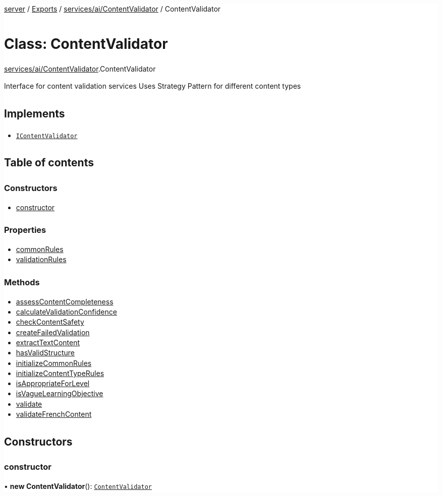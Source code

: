 [server](../README.md) / [Exports](../modules.md) / [services/ai/ContentValidator](../modules/services_ai_ContentValidator.md) / ContentValidator

# Class: ContentValidator

[services/ai/ContentValidator](../modules/services_ai_ContentValidator.md).ContentValidator

Interface for content validation services
Uses Strategy Pattern for different content types

## Implements

- [`IContentValidator`](../interfaces/services_contentGeneration_interfaces.IContentValidator.md)

## Table of contents

### Constructors

- [constructor](services_ai_ContentValidator.ContentValidator.md#constructor)

### Properties

- [commonRules](services_ai_ContentValidator.ContentValidator.md#commonrules)
- [validationRules](services_ai_ContentValidator.ContentValidator.md#validationrules)

### Methods

- [assessContentCompleteness](services_ai_ContentValidator.ContentValidator.md#assesscontentcompleteness)
- [calculateValidationConfidence](services_ai_ContentValidator.ContentValidator.md#calculatevalidationconfidence)
- [checkContentSafety](services_ai_ContentValidator.ContentValidator.md#checkcontentsafety)
- [createFailedValidation](services_ai_ContentValidator.ContentValidator.md#createfailedvalidation)
- [extractTextContent](services_ai_ContentValidator.ContentValidator.md#extracttextcontent)
- [hasValidStructure](services_ai_ContentValidator.ContentValidator.md#hasvalidstructure)
- [initializeCommonRules](services_ai_ContentValidator.ContentValidator.md#initializecommonrules)
- [initializeContentTypeRules](services_ai_ContentValidator.ContentValidator.md#initializecontenttyperules)
- [isAppropriateForLevel](services_ai_ContentValidator.ContentValidator.md#isappropriateforlevel)
- [isVagueLearningObjective](services_ai_ContentValidator.ContentValidator.md#isvaguelearningobjective)
- [validate](services_ai_ContentValidator.ContentValidator.md#validate)
- [validateFrenchContent](services_ai_ContentValidator.ContentValidator.md#validatefrenchcontent)

## Constructors

### constructor

• **new ContentValidator**(): [`ContentValidator`](services_ai_ContentValidator.ContentValidator.md)
